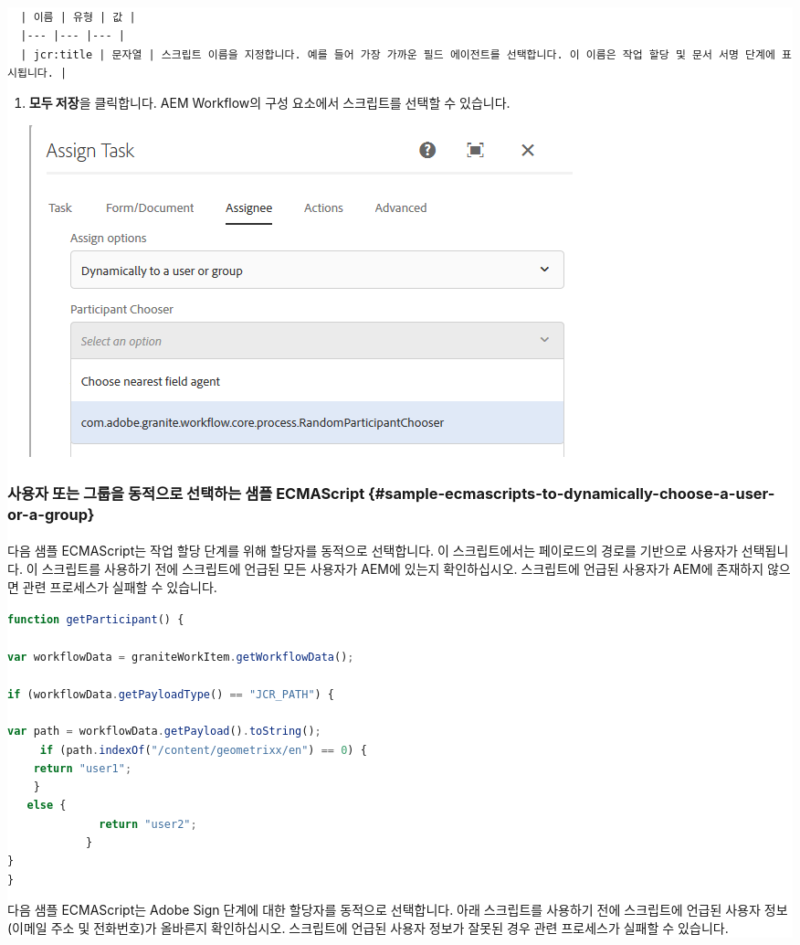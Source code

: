       | 이름 | 유형 | 값 |
      |--- |--- |--- |
      | jcr:title | 문자열 | 스크립트 이름을 지정합니다. 예를 들어 가장 가까운 필드 에이전트를 선택합니다. 이 이름은 작업 할당 및 문서 서명 단계에 표시됩니다. |

   1. **모두 저장**&#x200B;을 클릭합니다. AEM Workflow의 구성 요소에서 스크립트를 선택할 수 있습니다.

      ![스크립트](assets/script.png)

### 사용자 또는 그룹을 동적으로 선택하는 샘플 ECMAScript {#sample-ecmascripts-to-dynamically-choose-a-user-or-a-group}

다음 샘플 ECMAScript는 작업 할당 단계를 위해 할당자를 동적으로 선택합니다. 이 스크립트에서는 페이로드의 경로를 기반으로 사용자가 선택됩니다. 이 스크립트를 사용하기 전에 스크립트에 언급된 모든 사용자가 AEM에 있는지 확인하십시오. 스크립트에 언급된 사용자가 AEM에 존재하지 않으면 관련 프로세스가 실패할 수 있습니다.

```javascript
function getParticipant() {

var workflowData = graniteWorkItem.getWorkflowData();

if (workflowData.getPayloadType() == "JCR_PATH") { 

var path = workflowData.getPayload().toString(); 
     if (path.indexOf("/content/geometrixx/en") == 0) {
    return "user1";
    } 
   else {
              return "user2";
            }
}
}
```

다음 샘플 ECMAScript는 Adobe Sign 단계에 대한 할당자를 동적으로 선택합니다. 아래 스크립트를 사용하기 전에 스크립트에 언급된 사용자 정보(이메일 주소 및 전화번호)가 올바른지 확인하십시오. 스크립트에 언급된 사용자 정보가 잘못된 경우 관련 프로세스가 실패할 수 있습니다.
